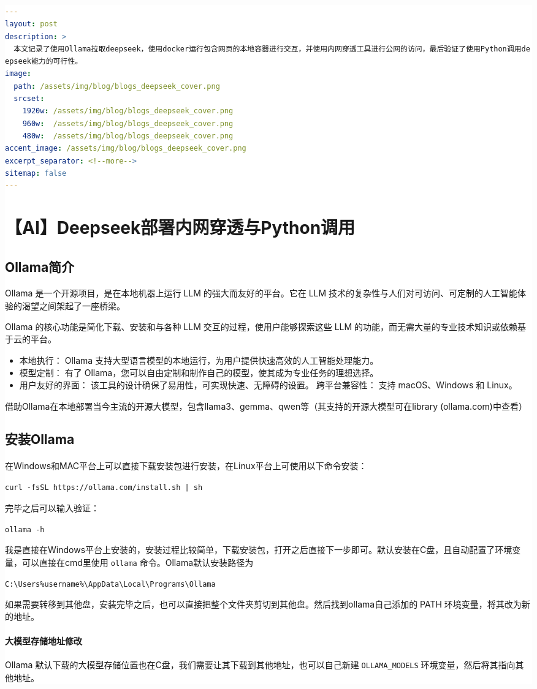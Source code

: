 ```yaml
---
layout: post
description: > 
  本文记录了使用Ollama拉取deepseek，使用docker运行包含网页的本地容器进行交互，并使用内网穿透工具进行公网的访问，最后验证了使用Python调用deepseek能力的可行性。
image: 
  path: /assets/img/blog/blogs_deepseek_cover.png
  srcset: 
    1920w: /assets/img/blog/blogs_deepseek_cover.png
    960w:  /assets/img/blog/blogs_deepseek_cover.png
    480w:  /assets/img/blog/blogs_deepseek_cover.png
accent_image: /assets/img/blog/blogs_deepseek_cover.png
excerpt_separator: <!--more-->
sitemap: false
---
```

# 【AI】Deepseek部署内网穿透与Python调用
## Ollama简介
Ollama 是一个开源项目，是在本地机器上运行 LLM 的强大而友好的平台。它在 LLM 技术的复杂性与人们对可访问、可定制的人工智能体验的渴望之间架起了一座桥梁。

Ollama 的核心功能是简化下载、安装和与各种 LLM 交互的过程，使用户能够探索这些 LLM 的功能，而无需大量的专业技术知识或依赖基于云的平台。

* 本地执行： Ollama 支持大型语言模型的本地运行，为用户提供快速高效的人工智能处理能力。
* 模型定制： 有了 Ollama，您可以自由定制和制作自己的模型，使其成为专业任务的理想选择。
* 用户友好的界面： 该工具的设计确保了易用性，可实现快速、无障碍的设置。
跨平台兼容性： 支持 macOS、Windows 和 Linux。

借助Ollama在本地部署当今主流的开源大模型，包含llama3、gemma、qwen等（其支持的开源大模型可在library (ollama.com)中查看）

## 安装Ollama
在Windows和MAC平台上可以直接下载安装包进行安装，在Linux平台上可使用以下命令安装：

```shell
curl -fsSL https://ollama.com/install.sh | sh
```

完毕之后可以输入验证：

```shell
ollama -h
```

我是直接在Windows平台上安装的，安装过程比较简单，下载安装包，打开之后直接下一步即可。默认安装在C盘，且自动配置了环境变量，可以直接在cmd里使用 ```ollama``` 命令。Ollama默认安装路径为

```
C:\Users%username%\AppData\Local\Programs\Ollama
```

如果需要转移到其他盘，安装完毕之后，也可以直接把整个文件夹剪切到其他盘。然后找到ollama自己添加的 PATH 环境变量，将其改为新的地址。

#### 大模型存储地址修改
Ollama 默认下载的大模型存储位置也在C盘，我们需要让其下载到其他地址，也可以自己新建 ```OLLAMA_MODELS``` 环境变量，然后将其指向其他地址。

